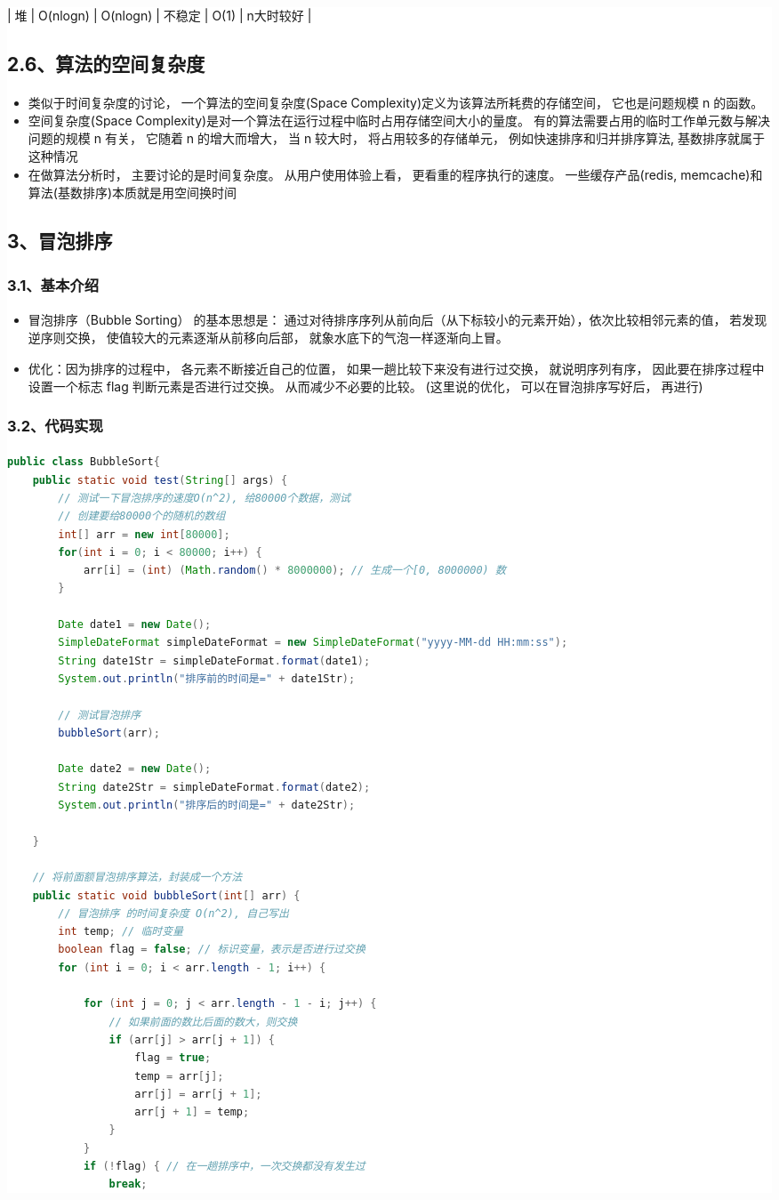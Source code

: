 |   堆   |      O(nlogn)       |        O(nlogn)        | 不稳定 |   O(1)   |        n大时较好         |

## 2.6、算法的空间复杂度

- 类似于时间复杂度的讨论， 一个算法的空间复杂度(Space Complexity)定义为该算法所耗费的存储空间， 它也是问题规模 n 的函数。
- 空间复杂度(Space Complexity)是对一个算法在运行过程中临时占用存储空间大小的量度。 有的算法需要占用的临时工作单元数与解决问题的规模 n 有关， 它随着 n 的增大而增大， 当 n 较大时， 将占用较多的存储单元， 例如快速排序和归并排序算法, 基数排序就属于这种情况
- 在做算法分析时， 主要讨论的是时间复杂度。 从用户使用体验上看， 更看重的程序执行的速度。 一些缓存产品(redis, memcache)和算法(基数排序)本质就是用空间换时间

## 3、冒泡排序

### 3.1、基本介绍

- 冒泡排序（Bubble Sorting） 的基本思想是： 通过对待排序序列从前向后（从下标较小的元素开始），依次比较相邻元素的值， 若发现逆序则交换， 使值较大的元素逐渐从前移向后部， 就象水底下的气泡一样逐渐向上冒。

- 优化：因为排序的过程中， 各元素不断接近自己的位置， 如果一趟比较下来没有进行过交换， 就说明序列有序， 因此要在排序过程中设置一个标志 flag 判断元素是否进行过交换。 从而减少不必要的比较。 (这里说的优化， 可以在冒泡排序写好后， 再进行)

### 3.2、代码实现

```java
public class BubbleSort{
    public static void test(String[] args) {
    	// 测试一下冒泡排序的速度O(n^2), 给80000个数据，测试
    	// 创建要给80000个的随机的数组
    	int[] arr = new int[80000];
    	for(int i = 0; i < 80000; i++) {
    		arr[i] = (int) (Math.random() * 8000000); // 生成一个[0, 8000000) 数
    	}
    
    	Date date1 = new Date();
    	SimpleDateFormat simpleDateFormat = new SimpleDateFormat("yyyy-MM-dd HH:mm:ss");
    	String date1Str = simpleDateFormat.format(date1);
    	System.out.println("排序前的时间是=" + date1Str);
    
    	// 测试冒泡排序
    	bubbleSort(arr);
    
    	Date date2 = new Date();
    	String date2Str = simpleDateFormat.format(date2);
    	System.out.println("排序后的时间是=" + date2Str);
    
    }
    
    // 将前面额冒泡排序算法，封装成一个方法
    public static void bubbleSort(int[] arr) {
    	// 冒泡排序 的时间复杂度 O(n^2), 自己写出
    	int temp; // 临时变量
    	boolean flag = false; // 标识变量，表示是否进行过交换
    	for (int i = 0; i < arr.length - 1; i++) {
    
    		for (int j = 0; j < arr.length - 1 - i; j++) {
    			// 如果前面的数比后面的数大，则交换
    			if (arr[j] > arr[j + 1]) {
    				flag = true;
    				temp = arr[j];
    				arr[j] = arr[j + 1];
    				arr[j + 1] = temp;
    			}
    		}
    		if (!flag) { // 在一趟排序中，一次交换都没有发生过
    			break;
```
